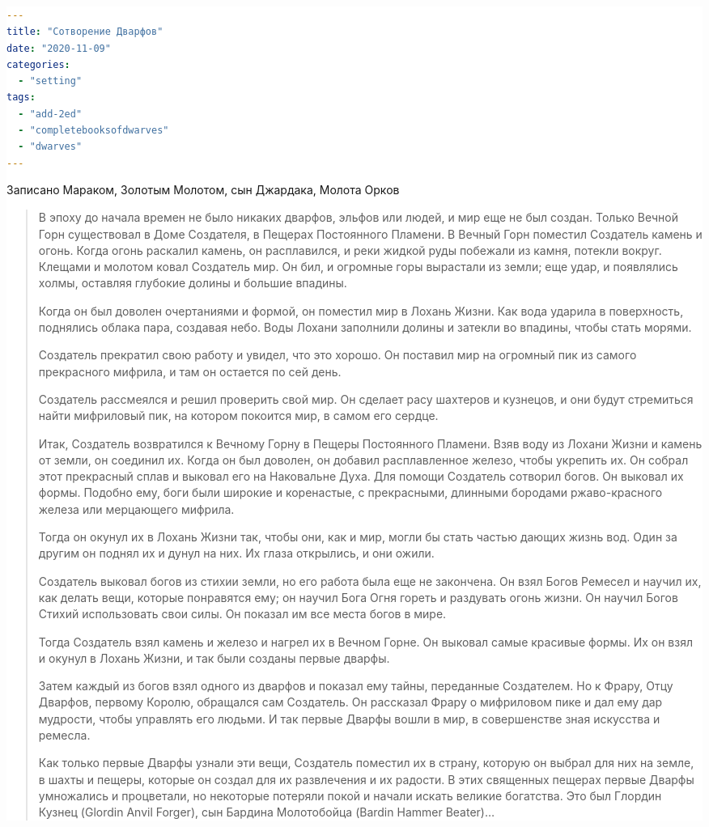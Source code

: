 ```yaml
---
title: "Сотворение Дварфов"
date: "2020-11-09"
categories: 
  - "setting"
tags: 
  - "add-2ed"
  - "completebooksofdwarves"
  - "dwarves"
---
```


Записано Мараком, Золотым Молотом, сын Джардака, Молота Орков

> В эпоху до начала времен не было никаких дварфов, эльфов или людей, и мир еще не был создан. Только Вечной Горн существовал в Доме Создателя, в Пещерах Постоянного Пламени. В Вечный Горн поместил Создатель камень и огонь. Когда огонь раскалил камень, он расплавился, и реки жидкой руды побежали из камня, потекли вокруг. Клещами и молотом ковал Создатель мир. Он бил, и огромные горы вырастали из земли; еще удар, и появлялись холмы, оставляя глубокие долины и большие впадины.
> 
> Когда он был доволен очертаниями и формой, он поместил мир в Лохань Жизни. Как вода ударила в поверхность, поднялись облака пара, создавая небо. Воды Лохани заполнили долины и затекли во впадины, чтобы стать морями.
> 
> Создатель прекратил свою работу и увидел, что это хорошо. Он поставил мир на огромный пик из самого прекрасного мифрила, и там он остается по сей день.
> 
> Создатель рассмеялся и решил проверить свой мир. Он сделает расу шахтеров и кузнецов, и они будут стремиться найти мифриловый пик, на котором покоится мир, в самом его сердце.
> 
> Итак, Создатель возвратился к Вечному Горну в Пещеры Постоянного Пламени. Взяв воду из Лохани Жизни и камень от земли, он соединил их. Когда он был доволен, он добавил расплавленное железо, чтобы укрепить их. Он собрал этот прекрасный сплав и выковал его на Наковальне Духа. Для помощи Создатель сотворил богов. Он выковал их формы. Подобно ему, боги были широкие и коренастые, с прекрасными, длинными бородами ржаво-красного железа или мерцающего мифрила.
> 
> Тогда он окунул их в Лохань Жизни так, чтобы они, как и мир, могли бы стать частью дающих жизнь вод. Один за другим он поднял их и дунул на них. Их глаза открылись, и они ожили.
> 
> Создатель выковал богов из стихии земли, но его работа была еще не закончена. Он взял Богов Ремесел и научил их, как делать вещи, которые понравятся ему; он научил Бога Огня гореть и раздувать огонь жизни. Он научил Богов Стихий использовать свои силы. Он показал им все места богов в мире.
> 
> Тогда Создатель взял камень и железо и нагрел их в Вечном Горне. Он выковал самые красивые формы. Их он взял и окунул в Лохань Жизни, и так были созданы первые дварфы.
> 
> Затем каждый из богов взял одного из дварфов и показал ему тайны, переданные Создателем. Но к Фрару, Отцу Дварфов, первому Королю, обращался сам Создатель. Он рассказал Фрару о мифриловом пике и дал ему дар мудрости, чтобы управлять его людьми. И так первые Дварфы вошли в мир, в совершенстве зная искусства и ремесла.
> 
> Как только первые Дварфы узнали эти вещи, Создатель поместил их в страну, которую он выбрал для них на земле, в шахты и пещеры, которые он создал для их развлечения и их радости. В этих священных пещерах первые Дварфы умножались и процветали, но некоторые потеряли покой и начали искать великие богатства. Это был Глордин Кузнец (Glordin Anvil Forger), сын Бардина Молотобойца (Bardin Hammer Beater)…
